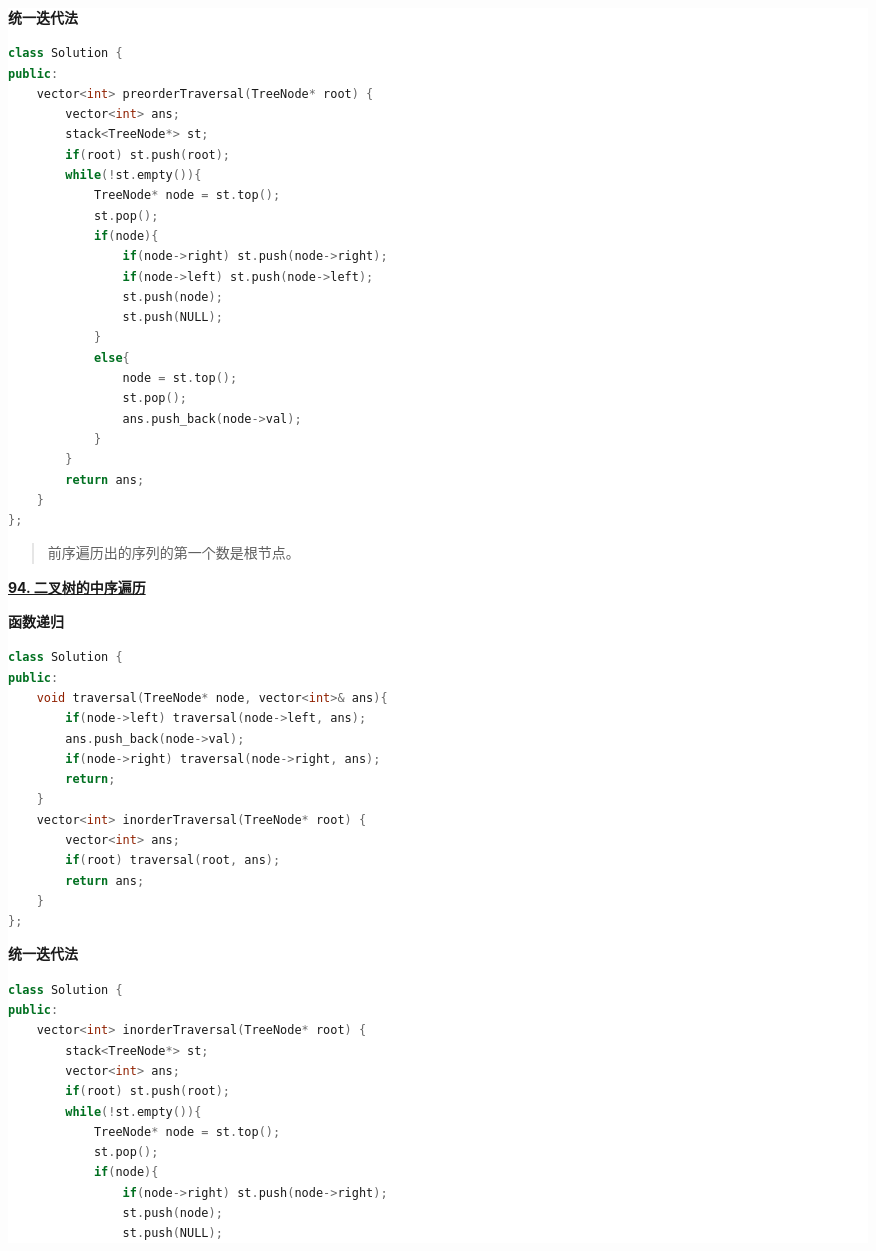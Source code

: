 **统一迭代法**

```cpp
class Solution {
public:
    vector<int> preorderTraversal(TreeNode* root) {
        vector<int> ans;
        stack<TreeNode*> st;
        if(root) st.push(root);
        while(!st.empty()){
            TreeNode* node = st.top();
            st.pop();
            if(node){
                if(node->right) st.push(node->right);
                if(node->left) st.push(node->left);
                st.push(node);
                st.push(NULL);
            }
            else{
                node = st.top();
                st.pop();
                ans.push_back(node->val);
            }
        }
        return ans;
    }
};
```

> 前序遍历出的序列的第一个数是根节点。

**[94. 二叉树的中序遍历](https://leetcode.cn/problems/binary-tree-inorder-traversal/)**

**函数递归**

```cpp
class Solution {
public:
    void traversal(TreeNode* node, vector<int>& ans){
        if(node->left) traversal(node->left, ans);
        ans.push_back(node->val);
        if(node->right) traversal(node->right, ans);
        return;
    }
    vector<int> inorderTraversal(TreeNode* root) {
        vector<int> ans;
        if(root) traversal(root, ans);
        return ans;
    }
};
```

**统一迭代法**

```cpp
class Solution {
public:
    vector<int> inorderTraversal(TreeNode* root) {
        stack<TreeNode*> st;
        vector<int> ans;
        if(root) st.push(root);
        while(!st.empty()){
            TreeNode* node = st.top();
            st.pop();
            if(node){
                if(node->right) st.push(node->right);
                st.push(node);
                st.push(NULL);
```